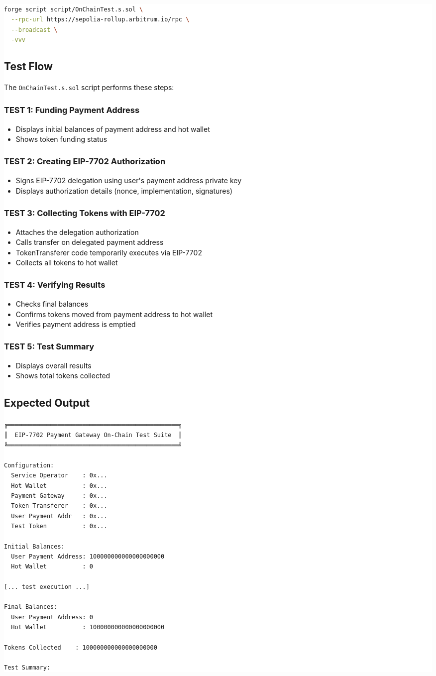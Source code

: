 ```bash
forge script script/OnChainTest.s.sol \
  --rpc-url https://sepolia-rollup.arbitrum.io/rpc \
  --broadcast \
  -vvv
```

## Test Flow

The `OnChainTest.s.sol` script performs these steps:

### TEST 1: Funding Payment Address
- Displays initial balances of payment address and hot wallet
- Shows token funding status

### TEST 2: Creating EIP-7702 Authorization
- Signs EIP-7702 delegation using user's payment address private key
- Displays authorization details (nonce, implementation, signatures)

### TEST 3: Collecting Tokens with EIP-7702
- Attaches the delegation authorization
- Calls transfer on delegated payment address
- TokenTransferer code temporarily executes via EIP-7702
- Collects all tokens to hot wallet

### TEST 4: Verifying Results
- Checks final balances
- Confirms tokens moved from payment address to hot wallet
- Verifies payment address is emptied

### TEST 5: Test Summary
- Displays overall results
- Shows total tokens collected

## Expected Output

```
╔════════════════════════════════════════════════╗
║  EIP-7702 Payment Gateway On-Chain Test Suite  ║
╚════════════════════════════════════════════════╝

Configuration:
  Service Operator    : 0x...
  Hot Wallet          : 0x...
  Payment Gateway     : 0x...
  Token Transferer    : 0x...
  User Payment Addr   : 0x...
  Test Token          : 0x...

Initial Balances:
  User Payment Address: 100000000000000000000
  Hot Wallet          : 0

[... test execution ...]

Final Balances:
  User Payment Address: 0
  Hot Wallet          : 100000000000000000000

Tokens Collected    : 100000000000000000000

Test Summary:
```